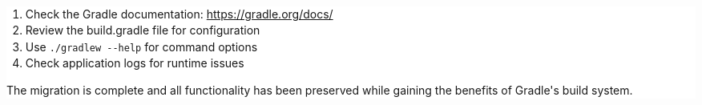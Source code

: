1. Check the Gradle documentation: https://gradle.org/docs/
2. Review the build.gradle file for configuration
3. Use `./gradlew --help` for command options
4. Check application logs for runtime issues

The migration is complete and all functionality has been preserved while gaining the benefits of Gradle's build system. 